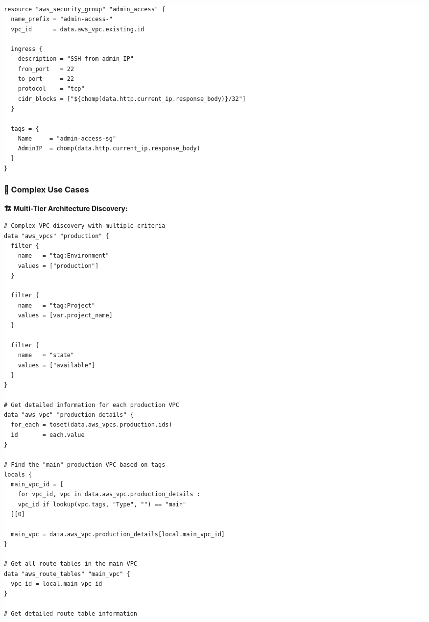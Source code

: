 ```hcl
resource "aws_security_group" "admin_access" {
  name_prefix = "admin-access-"
  vpc_id      = data.aws_vpc.existing.id
  
  ingress {
    description = "SSH from admin IP"
    from_port   = 22
    to_port     = 22
    protocol    = "tcp"
    cidr_blocks = ["${chomp(data.http.current_ip.response_body)}/32"]
  }
  
  tags = {
    Name     = "admin-access-sg"
    AdminIP  = chomp(data.http.current_ip.response_body)
  }
}
```

### 🔴 Complex Use Cases

**🏗️ Multi-Tier Architecture Discovery:**
```hcl
# Complex VPC discovery with multiple criteria
data "aws_vpcs" "production" {
  filter {
    name   = "tag:Environment"
    values = ["production"]
  }
  
  filter {
    name   = "tag:Project"
    values = [var.project_name]
  }
  
  filter {
    name   = "state"
    values = ["available"]
  }
}

# Get detailed information for each production VPC
data "aws_vpc" "production_details" {
  for_each = toset(data.aws_vpcs.production.ids)
  id       = each.value
}

# Find the "main" production VPC based on tags
locals {
  main_vpc_id = [
    for vpc_id, vpc in data.aws_vpc.production_details :
    vpc_id if lookup(vpc.tags, "Type", "") == "main"
  ][0]
  
  main_vpc = data.aws_vpc.production_details[local.main_vpc_id]
}

# Get all route tables in the main VPC
data "aws_route_tables" "main_vpc" {
  vpc_id = local.main_vpc_id
}

# Get detailed route table information
```